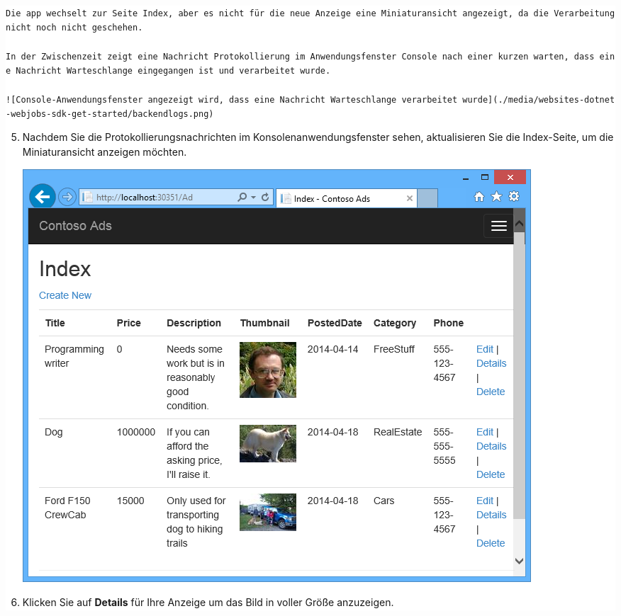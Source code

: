     Die app wechselt zur Seite Index, aber es nicht für die neue Anzeige eine Miniaturansicht angezeigt, da die Verarbeitung nicht noch nicht geschehen.

    In der Zwischenzeit zeigt eine Nachricht Protokollierung im Anwendungsfenster Console nach einer kurzen warten, dass eine Nachricht Warteschlange eingegangen ist und verarbeitet wurde.

    ![Console-Anwendungsfenster angezeigt wird, dass eine Nachricht Warteschlange verarbeitet wurde](./media/websites-dotnet-webjobs-sdk-get-started/backendlogs.png)

5. Nachdem Sie die Protokollierungsnachrichten im Konsolenanwendungsfenster sehen, aktualisieren Sie die Index-Seite, um die Miniaturansicht anzeigen möchten.

    ![Seite ' Index '](./media/websites-dotnet-webjobs-sdk-get-started/list.png)

6. Klicken Sie auf **Details** für Ihre Anzeige um das Bild in voller Größe anzuzeigen.
